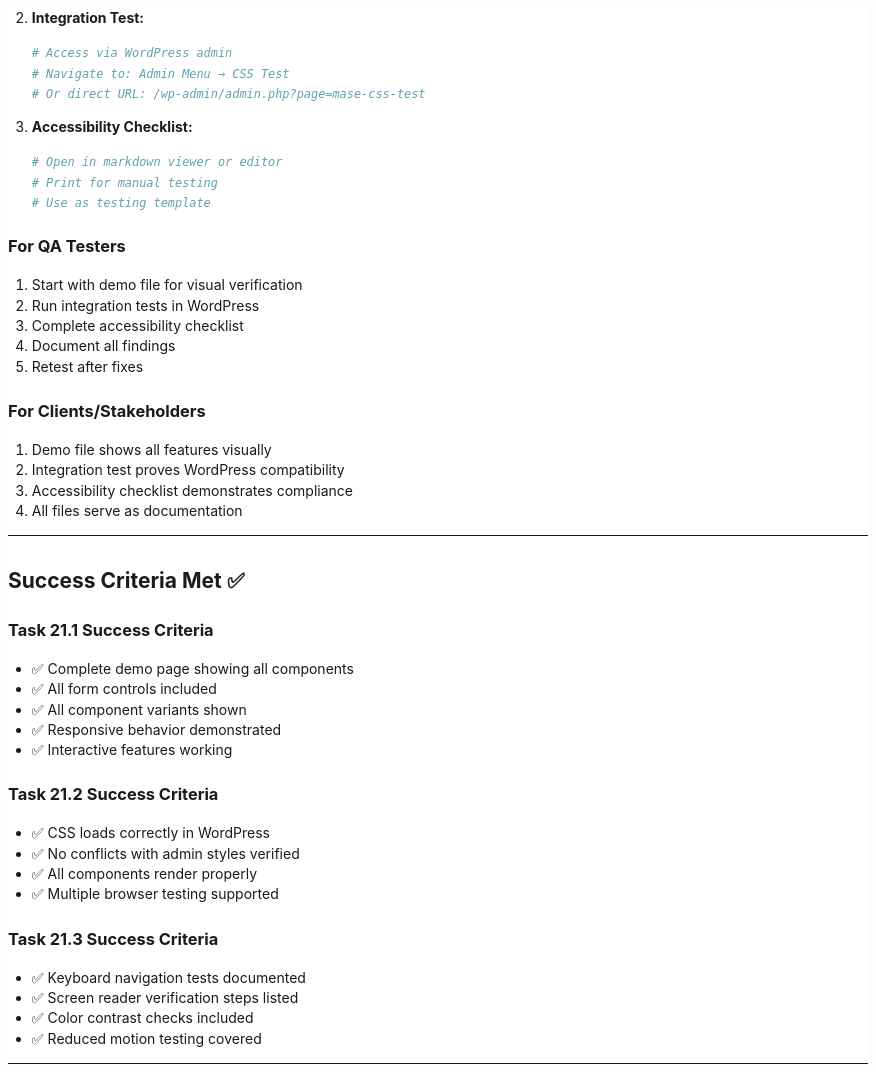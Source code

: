 2. **Integration Test:**
   ```bash
   # Access via WordPress admin
   # Navigate to: Admin Menu → CSS Test
   # Or direct URL: /wp-admin/admin.php?page=mase-css-test
   ```

3. **Accessibility Checklist:**
   ```bash
   # Open in markdown viewer or editor
   # Print for manual testing
   # Use as testing template
   ```

### For QA Testers

1. Start with demo file for visual verification
2. Run integration tests in WordPress
3. Complete accessibility checklist
4. Document all findings
5. Retest after fixes

### For Clients/Stakeholders

1. Demo file shows all features visually
2. Integration test proves WordPress compatibility
3. Accessibility checklist demonstrates compliance
4. All files serve as documentation

---

## Success Criteria Met ✅

### Task 21.1 Success Criteria
- ✅ Complete demo page showing all components
- ✅ All form controls included
- ✅ All component variants shown
- ✅ Responsive behavior demonstrated
- ✅ Interactive features working

### Task 21.2 Success Criteria
- ✅ CSS loads correctly in WordPress
- ✅ No conflicts with admin styles verified
- ✅ All components render properly
- ✅ Multiple browser testing supported

### Task 21.3 Success Criteria
- ✅ Keyboard navigation tests documented
- ✅ Screen reader verification steps listed
- ✅ Color contrast checks included
- ✅ Reduced motion testing covered

---
